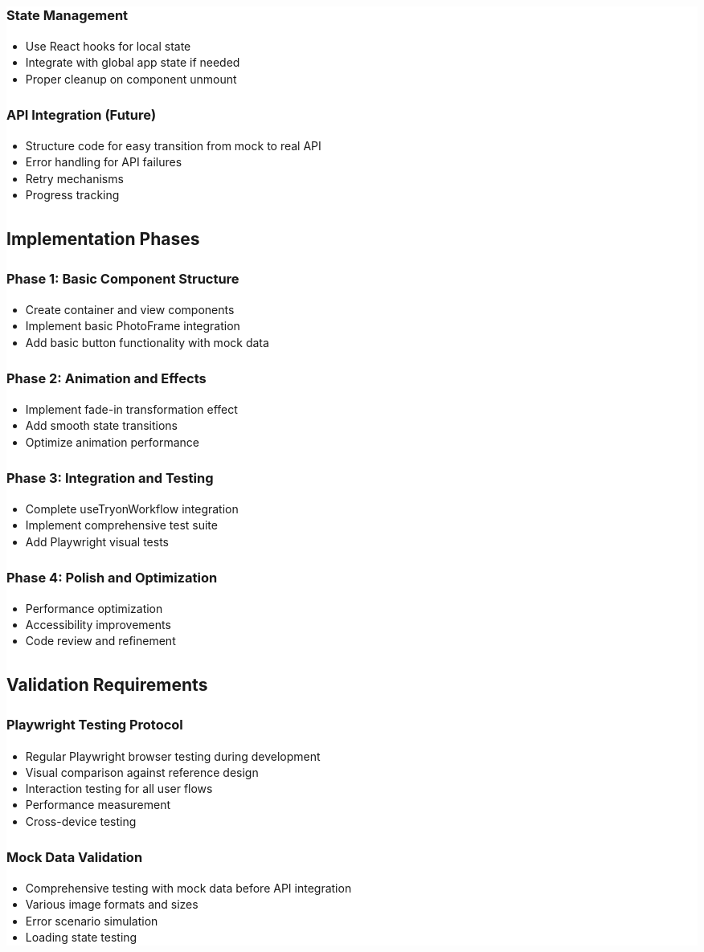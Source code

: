 ### State Management
- Use React hooks for local state
- Integrate with global app state if needed
- Proper cleanup on component unmount

### API Integration (Future)
- Structure code for easy transition from mock to real API
- Error handling for API failures
- Retry mechanisms
- Progress tracking

## Implementation Phases

### Phase 1: Basic Component Structure
- Create container and view components
- Implement basic PhotoFrame integration
- Add basic button functionality with mock data

### Phase 2: Animation and Effects
- Implement fade-in transformation effect
- Add smooth state transitions
- Optimize animation performance

### Phase 3: Integration and Testing
- Complete useTryonWorkflow integration
- Implement comprehensive test suite
- Add Playwright visual tests

### Phase 4: Polish and Optimization
- Performance optimization
- Accessibility improvements
- Code review and refinement

## Validation Requirements

### Playwright Testing Protocol
- Regular Playwright browser testing during development
- Visual comparison against reference design
- Interaction testing for all user flows
- Performance measurement
- Cross-device testing

### Mock Data Validation
- Comprehensive testing with mock data before API integration
- Various image formats and sizes
- Error scenario simulation
- Loading state testing
